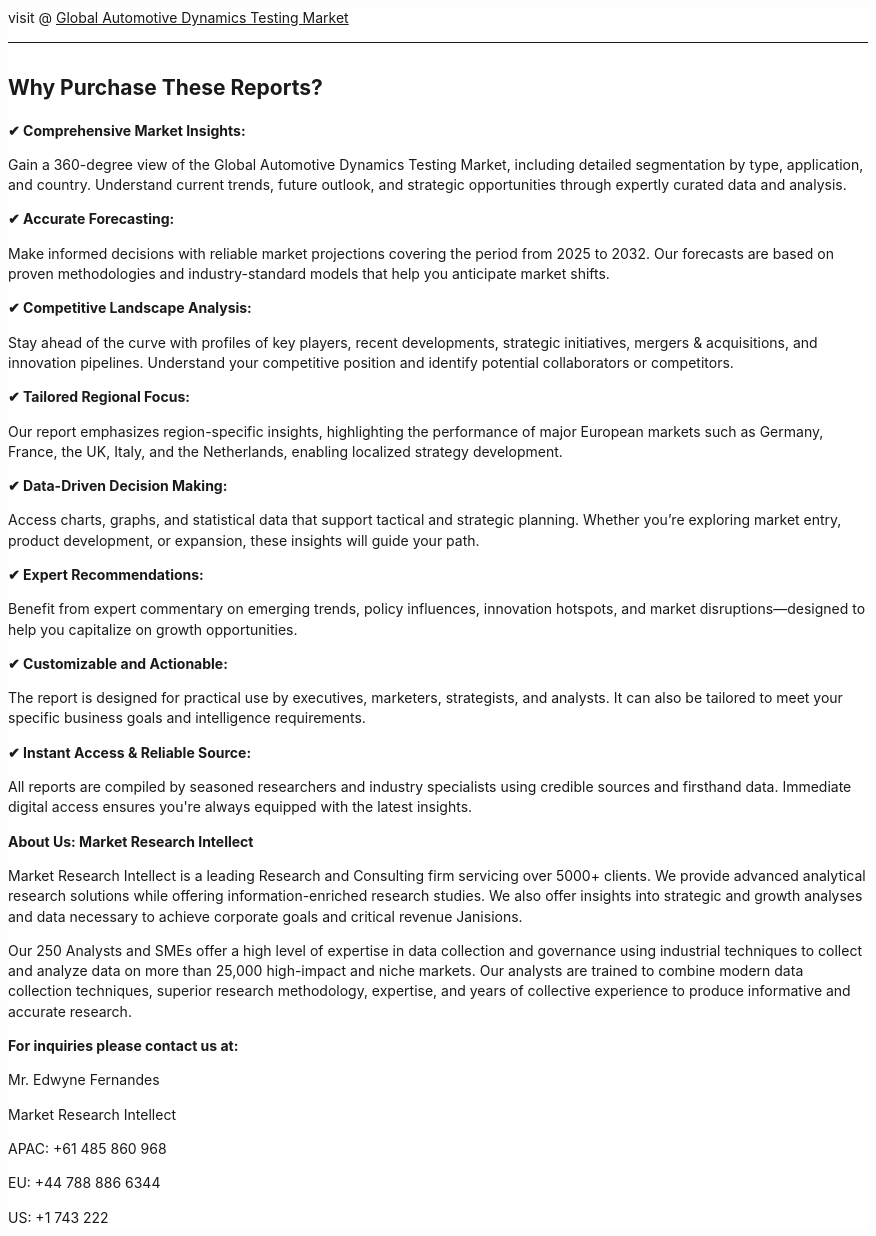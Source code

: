 visit&nbsp;@</strong>&nbsp;</span><span class="font-[700]"><a href="https://www.marketresearchintellect.com/product/global-automotive-dynamics-testing-market/?utm_source=Linkedin&utm_medium=011" target="_blank" data-tracking-control-name="article-ssr-frontend-pulse_little-text-block" data-tracking-will-navigate="" data-test-link="">Global Automotive Dynamics Testing Market</a></span></p></blockquote><hr /><h2>Why Purchase These Reports?</h2><p><strong>✔ Comprehensive Market Insights:</strong></p><p>Gain a 360-degree view of the Global Automotive Dynamics Testing Market, including detailed segmentation by type, application, and country. Understand current trends, future outlook, and strategic opportunities through expertly curated data and analysis.</p><p><strong>✔ Accurate Forecasting:</strong></p><p>Make informed decisions with reliable market projections covering the period from 2025 to 2032. Our forecasts are based on proven methodologies and industry-standard models that help you anticipate market shifts.</p><p><strong>✔ Competitive Landscape Analysis:</strong></p><p>Stay ahead of the curve with profiles of key players, recent developments, strategic initiatives, mergers &amp; acquisitions, and innovation pipelines. Understand your competitive position and identify potential collaborators or competitors.</p><p><strong>✔ Tailored Regional Focus:</strong></p><p>Our report emphasizes region-specific insights, highlighting the performance of major European markets such as Germany, France, the UK, Italy, and the Netherlands, enabling localized strategy development.</p><p><strong>✔ Data-Driven Decision Making:</strong></p><p>Access charts, graphs, and statistical data that support tactical and strategic planning. Whether you&rsquo;re exploring market entry, product development, or expansion, these insights will guide your path.</p><p><strong>✔ Expert Recommendations:</strong></p><p>Benefit from expert commentary on emerging trends, policy influences, innovation hotspots, and market disruptions&mdash;designed to help you capitalize on growth opportunities.</p><p><strong>✔ Customizable and Actionable:</strong></p><p>The report is designed for practical use by executives, marketers, strategists, and analysts. It can also be tailored to meet your specific business goals and intelligence requirements.</p><p><strong>✔ Instant Access &amp; Reliable Source:</strong></p><p>All reports are compiled by seasoned researchers and industry specialists using credible sources and firsthand data. Immediate digital access ensures you're always equipped with the latest insights.</p><p><strong><span class="font-[700]">About Us: Market Research Intellect</span></strong></p><p><span class="">Market Research Intellect is a leading Research and Consulting firm servicing over 5000+ clients. We provide advanced analytical research solutions while offering information-enriched research studies.&nbsp;</span>We also offer insights into strategic and growth analyses and data necessary to achieve corporate goals and critical revenue Janisions.</p><p><span class="">Our 250 Analysts and SMEs offer a high level of expertise in data collection and governance using industrial techniques to collect and analyze data on more than 25,000 high-impact and niche markets. Our analysts are trained to combine modern data collection techniques, superior research methodology, expertise, and years of collective experience to produce informative and accurate research.</span></p><p><strong>For inquiries please contact us at:</strong></p><p>Mr. Edwyne Fernandes</p><p>Market Research Intellect</p><p>APAC: +61 485 860 968</p><p>EU: +44 788 886 6344</p><p>US: +1 743 222
